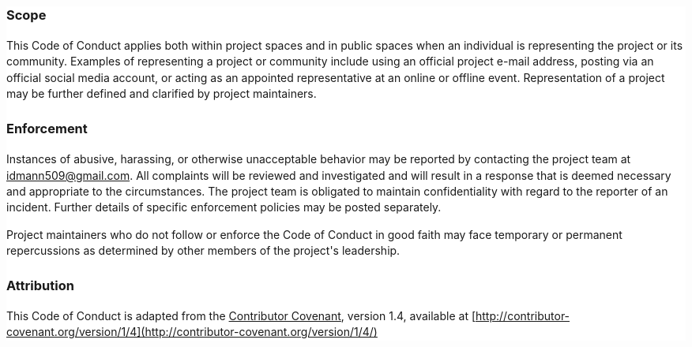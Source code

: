 ### Scope

This Code of Conduct applies both within project spaces and in public spaces when an individual is representing the project or its community. Examples of representing a project or community include using an official project e-mail address, posting via an official social media account, or acting as an appointed representative at an online or offline event. Representation of a project may be further defined and clarified by project maintainers.

### Enforcement

Instances of abusive, harassing, or otherwise unacceptable behavior may be reported by contacting the project team at idmann509@gmail.com. All complaints will be reviewed and investigated and will result in a response that is deemed necessary and appropriate to the circumstances. The project team is obligated to maintain confidentiality with regard to the reporter of an incident. Further details of specific enforcement policies may be posted separately.

Project maintainers who do not follow or enforce the Code of Conduct in good faith may face temporary or permanent repercussions as determined by other members of the project's leadership.

### Attribution

This Code of Conduct is adapted from the [Contributor Covenant](http://contributor-covenant.org), version 1.4, available at [http://contributor-covenant.org/version/1/4](http://contributor-covenant.org/version/1/4/)

